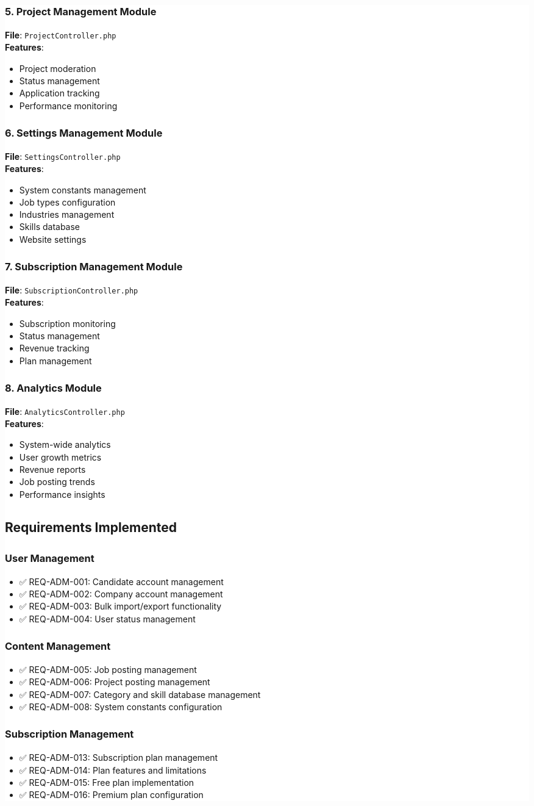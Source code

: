 ### 5. Project Management Module
**File**: `ProjectController.php`  
**Features**:
- Project moderation
- Status management
- Application tracking
- Performance monitoring

### 6. Settings Management Module
**File**: `SettingsController.php`  
**Features**:
- System constants management
- Job types configuration
- Industries management
- Skills database
- Website settings

### 7. Subscription Management Module
**File**: `SubscriptionController.php`  
**Features**:
- Subscription monitoring
- Status management
- Revenue tracking
- Plan management

### 8. Analytics Module
**File**: `AnalyticsController.php`  
**Features**:
- System-wide analytics
- User growth metrics
- Revenue reports
- Job posting trends
- Performance insights

## Requirements Implemented

### User Management
- ✅ REQ-ADM-001: Candidate account management
- ✅ REQ-ADM-002: Company account management
- ✅ REQ-ADM-003: Bulk import/export functionality
- ✅ REQ-ADM-004: User status management

### Content Management
- ✅ REQ-ADM-005: Job posting management
- ✅ REQ-ADM-006: Project posting management
- ✅ REQ-ADM-007: Category and skill database management
- ✅ REQ-ADM-008: System constants configuration

### Subscription Management
- ✅ REQ-ADM-013: Subscription plan management
- ✅ REQ-ADM-014: Plan features and limitations
- ✅ REQ-ADM-015: Free plan implementation
- ✅ REQ-ADM-016: Premium plan configuration
